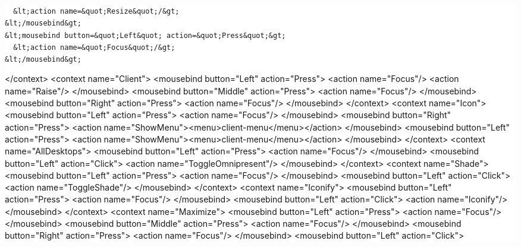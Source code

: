       &lt;action name=&quot;Resize&quot;/&gt;
    &lt;/mousebind&gt;
    &lt;mousebind button=&quot;Left&quot; action=&quot;Press&quot;&gt;
      &lt;action name=&quot;Focus&quot;/&gt;
    &lt;/mousebind&gt;
  &lt;/context&gt;
  &lt;context name=&quot;Client&quot;&gt;
    &lt;mousebind button=&quot;Left&quot; action=&quot;Press&quot;&gt;
      &lt;action name=&quot;Focus&quot;/&gt;
      &lt;action name=&quot;Raise&quot;/&gt;
    &lt;/mousebind&gt;
    &lt;mousebind button=&quot;Middle&quot; action=&quot;Press&quot;&gt;
      &lt;action name=&quot;Focus&quot;/&gt;
    &lt;/mousebind&gt;
    &lt;mousebind button=&quot;Right&quot; action=&quot;Press&quot;&gt;
      &lt;action name=&quot;Focus&quot;/&gt;
    &lt;/mousebind&gt;
  &lt;/context&gt;
  &lt;context name=&quot;Icon&quot;&gt;
    &lt;mousebind button=&quot;Left&quot; action=&quot;Press&quot;&gt;
      &lt;action name=&quot;Focus&quot;/&gt;
    &lt;/mousebind&gt;
    &lt;mousebind button=&quot;Right&quot; action=&quot;Press&quot;&gt;
      &lt;action name=&quot;ShowMenu&quot;&gt;&lt;menu&gt;client-menu&lt;/menu&gt;&lt;/action&gt;
    &lt;/mousebind&gt;
    &lt;mousebind button=&quot;Left&quot; action=&quot;Press&quot;&gt;
      &lt;action name=&quot;ShowMenu&quot;&gt;&lt;menu&gt;client-menu&lt;/menu&gt;&lt;/action&gt;
    &lt;/mousebind&gt;
  &lt;/context&gt;
  &lt;context name=&quot;AllDesktops&quot;&gt;
    &lt;mousebind button=&quot;Left&quot; action=&quot;Press&quot;&gt;
      &lt;action name=&quot;Focus&quot;/&gt;
    &lt;/mousebind&gt;
    &lt;mousebind button=&quot;Left&quot; action=&quot;Click&quot;&gt;
      &lt;action name=&quot;ToggleOmnipresent&quot;/&gt;
    &lt;/mousebind&gt;
  &lt;/context&gt;
  &lt;context name=&quot;Shade&quot;&gt;
    &lt;mousebind button=&quot;Left&quot; action=&quot;Press&quot;&gt;
      &lt;action name=&quot;Focus&quot;/&gt;
    &lt;/mousebind&gt;
    &lt;mousebind button=&quot;Left&quot; action=&quot;Click&quot;&gt;
      &lt;action name=&quot;ToggleShade&quot;/&gt;
    &lt;/mousebind&gt;
  &lt;/context&gt;
  &lt;context name=&quot;Iconify&quot;&gt;
    &lt;mousebind button=&quot;Left&quot; action=&quot;Press&quot;&gt;
      &lt;action name=&quot;Focus&quot;/&gt;
    &lt;/mousebind&gt;
    &lt;mousebind button=&quot;Left&quot; action=&quot;Click&quot;&gt;
      &lt;action name=&quot;Iconify&quot;/&gt;
    &lt;/mousebind&gt;
  &lt;/context&gt;
  &lt;context name=&quot;Maximize&quot;&gt;
    &lt;mousebind button=&quot;Left&quot; action=&quot;Press&quot;&gt;
      &lt;action name=&quot;Focus&quot;/&gt;
    &lt;/mousebind&gt;
    &lt;mousebind button=&quot;Middle&quot; action=&quot;Press&quot;&gt;
      &lt;action name=&quot;Focus&quot;/&gt;
    &lt;/mousebind&gt;
    &lt;mousebind button=&quot;Right&quot; action=&quot;Press&quot;&gt;
      &lt;action name=&quot;Focus&quot;/&gt;
    &lt;/mousebind&gt;
    &lt;mousebind button=&quot;Left&quot; action=&quot;Click&quot;&gt;